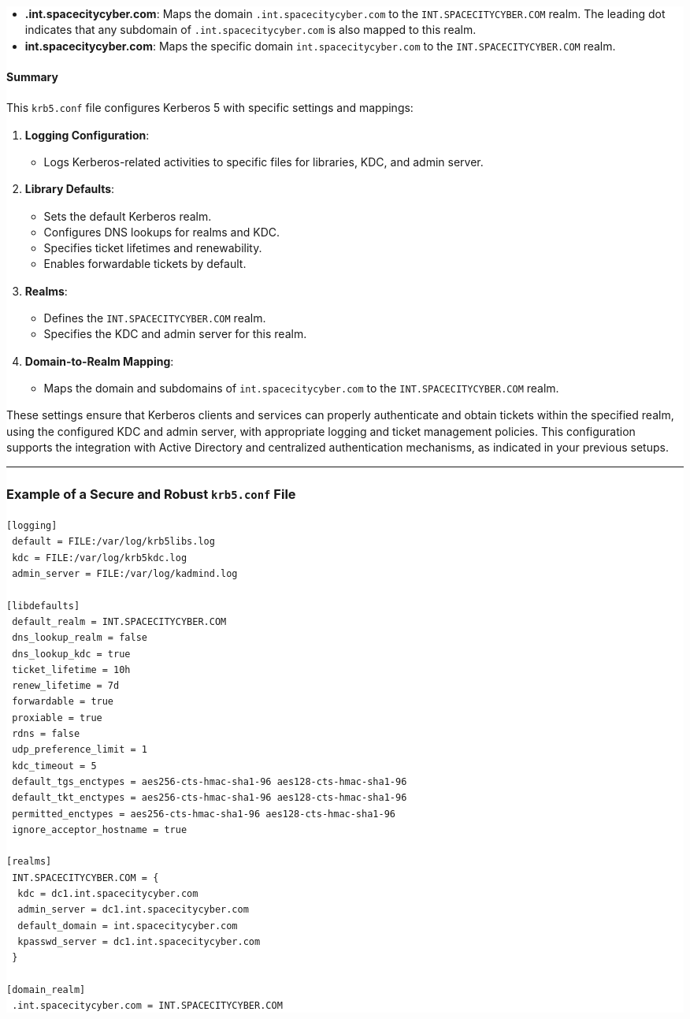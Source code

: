 - **.int.spacecitycyber.com**: Maps the domain `.int.spacecitycyber.com` to the `INT.SPACECITYCYBER.COM` realm. The leading dot indicates that any subdomain of `.int.spacecitycyber.com` is also mapped to this realm.
- **int.spacecitycyber.com**: Maps the specific domain `int.spacecitycyber.com` to the `INT.SPACECITYCYBER.COM` realm.

#### Summary

This `krb5.conf` file configures Kerberos 5 with specific settings and mappings:

1. **Logging Configuration**:
   - Logs Kerberos-related activities to specific files for libraries, KDC, and admin server.

2. **Library Defaults**:
   - Sets the default Kerberos realm.
   - Configures DNS lookups for realms and KDC.
   - Specifies ticket lifetimes and renewability.
   - Enables forwardable tickets by default.

3. **Realms**:
   - Defines the `INT.SPACECITYCYBER.COM` realm.
   - Specifies the KDC and admin server for this realm.

4. **Domain-to-Realm Mapping**:
   - Maps the domain and subdomains of `int.spacecitycyber.com` to the `INT.SPACECITYCYBER.COM` realm.

These settings ensure that Kerberos clients and services can properly authenticate and obtain tickets within the specified realm, using the configured KDC and admin server, with appropriate logging and ticket management policies. This configuration supports the integration with Active Directory and centralized authentication mechanisms, as indicated in your previous setups.

---
### Example of a Secure and Robust `krb5.conf` File

```plaintext
[logging]
 default = FILE:/var/log/krb5libs.log
 kdc = FILE:/var/log/krb5kdc.log
 admin_server = FILE:/var/log/kadmind.log

[libdefaults]
 default_realm = INT.SPACECITYCYBER.COM
 dns_lookup_realm = false
 dns_lookup_kdc = true
 ticket_lifetime = 10h
 renew_lifetime = 7d
 forwardable = true
 proxiable = true
 rdns = false
 udp_preference_limit = 1
 kdc_timeout = 5
 default_tgs_enctypes = aes256-cts-hmac-sha1-96 aes128-cts-hmac-sha1-96
 default_tkt_enctypes = aes256-cts-hmac-sha1-96 aes128-cts-hmac-sha1-96
 permitted_enctypes = aes256-cts-hmac-sha1-96 aes128-cts-hmac-sha1-96
 ignore_acceptor_hostname = true

[realms]
 INT.SPACECITYCYBER.COM = {
  kdc = dc1.int.spacecitycyber.com
  admin_server = dc1.int.spacecitycyber.com
  default_domain = int.spacecitycyber.com
  kpasswd_server = dc1.int.spacecitycyber.com
 }

[domain_realm]
 .int.spacecitycyber.com = INT.SPACECITYCYBER.COM
```
